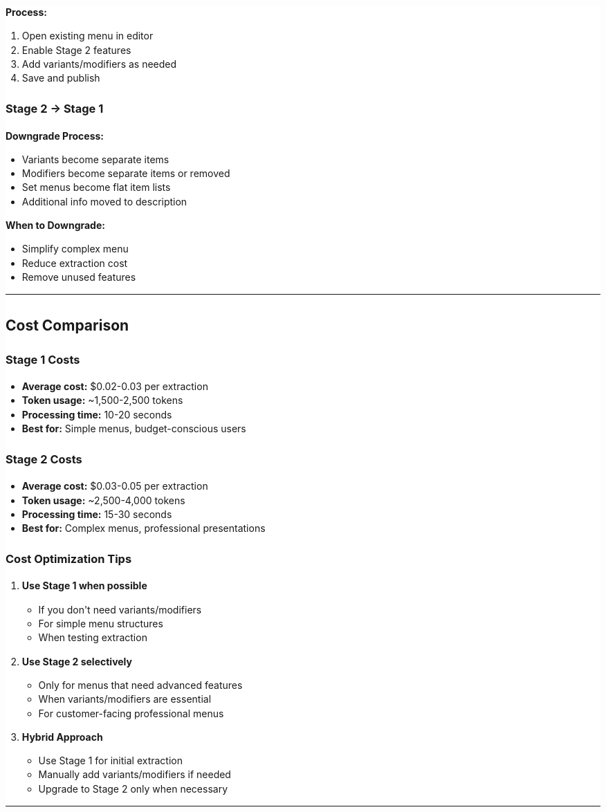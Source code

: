 **Process:**
1. Open existing menu in editor
2. Enable Stage 2 features
3. Add variants/modifiers as needed
4. Save and publish

### Stage 2 → Stage 1

**Downgrade Process:**
- Variants become separate items
- Modifiers become separate items or removed
- Set menus become flat item lists
- Additional info moved to description

**When to Downgrade:**
- Simplify complex menu
- Reduce extraction cost
- Remove unused features

---

## Cost Comparison

### Stage 1 Costs

- **Average cost:** $0.02-0.03 per extraction
- **Token usage:** ~1,500-2,500 tokens
- **Processing time:** 10-20 seconds
- **Best for:** Simple menus, budget-conscious users

### Stage 2 Costs

- **Average cost:** $0.03-0.05 per extraction
- **Token usage:** ~2,500-4,000 tokens
- **Processing time:** 15-30 seconds
- **Best for:** Complex menus, professional presentations

### Cost Optimization Tips

1. **Use Stage 1 when possible**
   - If you don't need variants/modifiers
   - For simple menu structures
   - When testing extraction

2. **Use Stage 2 selectively**
   - Only for menus that need advanced features
   - When variants/modifiers are essential
   - For customer-facing professional menus

3. **Hybrid Approach**
   - Use Stage 1 for initial extraction
   - Manually add variants/modifiers if needed
   - Upgrade to Stage 2 only when necessary

---